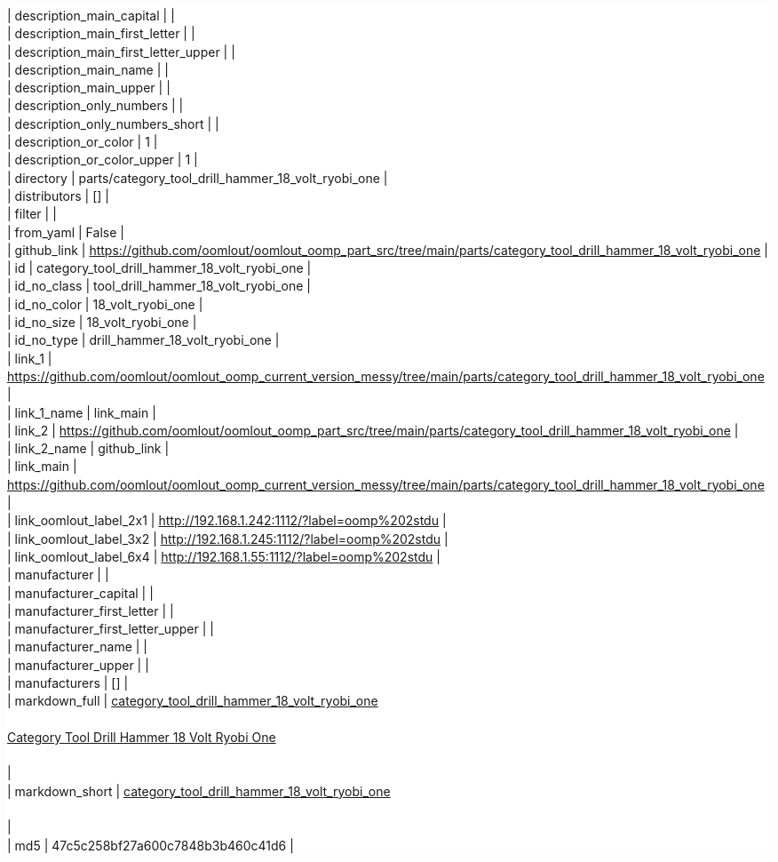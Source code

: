 | description_main_capital |  |  
| description_main_first_letter |  |  
| description_main_first_letter_upper |  |  
| description_main_name |  |  
| description_main_upper |  |  
| description_only_numbers |  |  
| description_only_numbers_short |   |  
| description_or_color | 1  |  
| description_or_color_upper | 1  |  
| directory | parts/category_tool_drill_hammer_18_volt_ryobi_one |  
| distributors | [] |  
| filter |  |  
| from_yaml | False |  
| github_link | https://github.com/oomlout/oomlout_oomp_part_src/tree/main/parts/category_tool_drill_hammer_18_volt_ryobi_one |  
| id | category_tool_drill_hammer_18_volt_ryobi_one |  
| id_no_class | tool_drill_hammer_18_volt_ryobi_one |  
| id_no_color | 18_volt_ryobi_one |  
| id_no_size | 18_volt_ryobi_one |  
| id_no_type | drill_hammer_18_volt_ryobi_one |  
| link_1 | https://github.com/oomlout/oomlout_oomp_current_version_messy/tree/main/parts/category_tool_drill_hammer_18_volt_ryobi_one |  
| link_1_name | link_main |  
| link_2 | https://github.com/oomlout/oomlout_oomp_part_src/tree/main/parts/category_tool_drill_hammer_18_volt_ryobi_one |  
| link_2_name | github_link |  
| link_main | https://github.com/oomlout/oomlout_oomp_current_version_messy/tree/main/parts/category_tool_drill_hammer_18_volt_ryobi_one |  
| link_oomlout_label_2x1 | http://192.168.1.242:1112/?label=oomp%202stdu |  
| link_oomlout_label_3x2 | http://192.168.1.245:1112/?label=oomp%202stdu |  
| link_oomlout_label_6x4 | http://192.168.1.55:1112/?label=oomp%202stdu |  
| manufacturer |  |  
| manufacturer_capital |  |  
| manufacturer_first_letter |  |  
| manufacturer_first_letter_upper |  |  
| manufacturer_name |  |  
| manufacturer_upper |  |  
| manufacturers | [] |  
| markdown_full | [category_tool_drill_hammer_18_volt_ryobi_one](https://github.com/oomlout/oomlout_oomp_current_version_messy/tree/main/parts/category_tool_drill_hammer_18_volt_ryobi_one)<br>[](https://github.com/oomlout/oomlout_oomp_current_version_messy/tree/main/parts/category_tool_drill_hammer_18_volt_ryobi_one)<br>[Category Tool Drill Hammer 18 Volt Ryobi One](https://github.com/oomlout/oomlout_oomp_current_version_messy/tree/main/parts/category_tool_drill_hammer_18_volt_ryobi_one)<br><br> |  
| markdown_short | [category_tool_drill_hammer_18_volt_ryobi_one](https://github.com/oomlout/oomlout_oomp_current_version_messy/tree/main/parts/category_tool_drill_hammer_18_volt_ryobi_one)<br><br> |  
| md5 | 47c5c258bf27a600c7848b3b460c41d6 |  